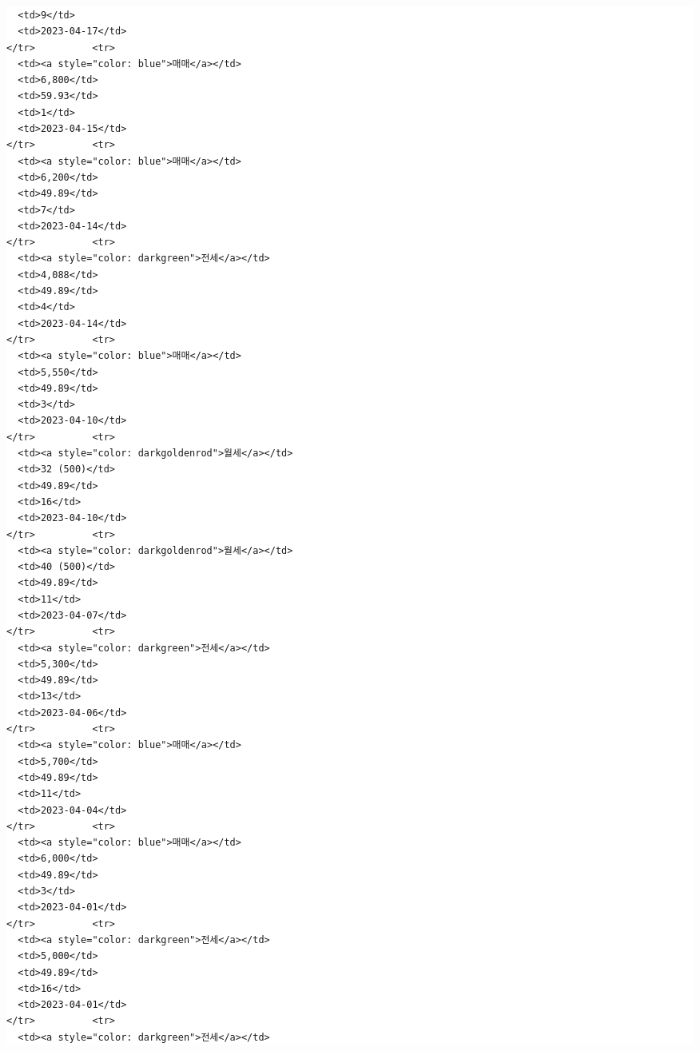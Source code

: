       <td>9</td>
      <td>2023-04-17</td>
    </tr>          <tr>
      <td><a style="color: blue">매매</a></td>
      <td>6,800</td>
      <td>59.93</td>
      <td>1</td>
      <td>2023-04-15</td>
    </tr>          <tr>
      <td><a style="color: blue">매매</a></td>
      <td>6,200</td>
      <td>49.89</td>
      <td>7</td>
      <td>2023-04-14</td>
    </tr>          <tr>
      <td><a style="color: darkgreen">전세</a></td>
      <td>4,088</td>
      <td>49.89</td>
      <td>4</td>
      <td>2023-04-14</td>
    </tr>          <tr>
      <td><a style="color: blue">매매</a></td>
      <td>5,550</td>
      <td>49.89</td>
      <td>3</td>
      <td>2023-04-10</td>
    </tr>          <tr>
      <td><a style="color: darkgoldenrod">월세</a></td>
      <td>32 (500)</td>
      <td>49.89</td>
      <td>16</td>
      <td>2023-04-10</td>
    </tr>          <tr>
      <td><a style="color: darkgoldenrod">월세</a></td>
      <td>40 (500)</td>
      <td>49.89</td>
      <td>11</td>
      <td>2023-04-07</td>
    </tr>          <tr>
      <td><a style="color: darkgreen">전세</a></td>
      <td>5,300</td>
      <td>49.89</td>
      <td>13</td>
      <td>2023-04-06</td>
    </tr>          <tr>
      <td><a style="color: blue">매매</a></td>
      <td>5,700</td>
      <td>49.89</td>
      <td>11</td>
      <td>2023-04-04</td>
    </tr>          <tr>
      <td><a style="color: blue">매매</a></td>
      <td>6,000</td>
      <td>49.89</td>
      <td>3</td>
      <td>2023-04-01</td>
    </tr>          <tr>
      <td><a style="color: darkgreen">전세</a></td>
      <td>5,000</td>
      <td>49.89</td>
      <td>16</td>
      <td>2023-04-01</td>
    </tr>          <tr>
      <td><a style="color: darkgreen">전세</a></td>